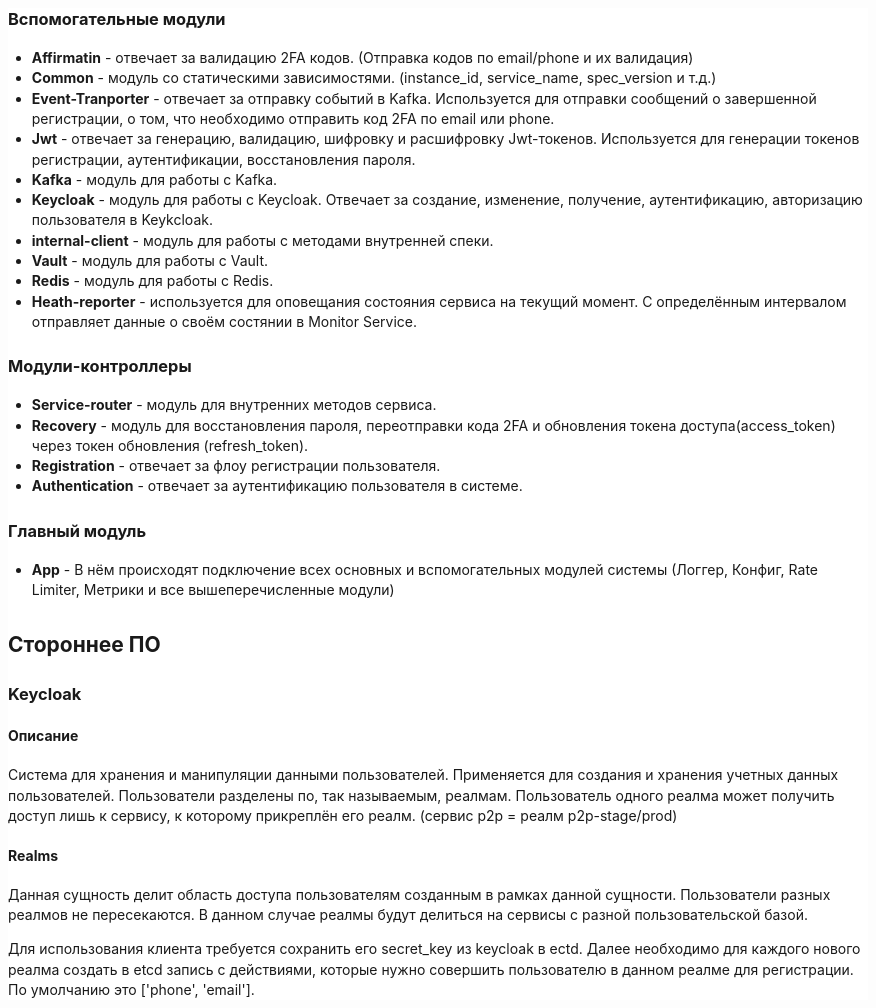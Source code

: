 ### Вспомогательные модули

- **Affirmatin** - отвечает за валидацию 2FA кодов. (Отправка кодов по email/phone и их валидация)
- **Common** - модуль со статическими зависимостями. (instance_id, service_name, spec_version и т.д.)
- **Event-Tranporter** - отвечает за отправку событий в Kafka. Используется для отправки сообщений о завершенной регистрации, о том, что необходимо отправить код 2FA по email или phone.
- **Jwt** - отвечает за генерацию, валидацию, шифровку и расшифровку Jwt-токенов. Используется для генерации токенов регистрации, аутентификации, восстановления пароля.
- **Kafka** - модуль для работы с Kafka.
- **Keycloak** - модуль для работы с Keycloak. Отвечает за создание, изменение, получение, аутентификацию, авторизацию пользователя в Keykcloak.
- **internal-client** - модуль для работы с методами внутренней спеки.
- **Vault** - модуль для работы с Vault.
- **Redis** - модуль для работы с Redis.
- **Heath-reporter** - используется для оповещания состояния сервиса на текущий момент. С определённым интервалом отправляет данные о своём состянии в Monitor Service.
  
### Модули-контроллеры

- **Service-router** - модуль для внутренних методов сервиса.
- **Recovery** - модуль для восстановления пароля, переотправки кода 2FA и обновления токена доступа(access_token) через токен обновления (refresh_token).
- **Registration** - отвечает за флоу регистрации пользователя.
- **Authentication** - отвечает за аутентификацию пользователя в системе.

### Главный модуль

- **App** - В нём происходят подключение всех основных и вспомогательных модулей системы (Логгер, Конфиг, Rate Limiter, Метрики и все вышеперечисленные модули)

## Стороннее ПО

### Keycloak

#### Описание

 Система для хранения и манипуляции данными пользователей. Применяется для создания и хранения учетных данных пользователей. Пользователи разделены по, так называемым, реалмам. Пользователь одного реалма может получить доступ лишь к сервису, к которому прикреплён его реалм. (сервис p2p = реалм p2p-stage/prod)

#### Realms

Данная сущность делит область доступа пользователям созданным в рамках данной сущности. Пользователи разных реалмов не пересекаются. В данном случае реалмы будут делиться на сервисы с разной пользовательской базой.

Для использования клиента требуется сохранить его secret_key из keycloak в ectd.
Далее необходимо для каждого нового реалма создать в etcd запись с действиями, которые нужно совершить пользователю в данном реалме для регистрации. По умолчанию это ['phone', 'email'].
